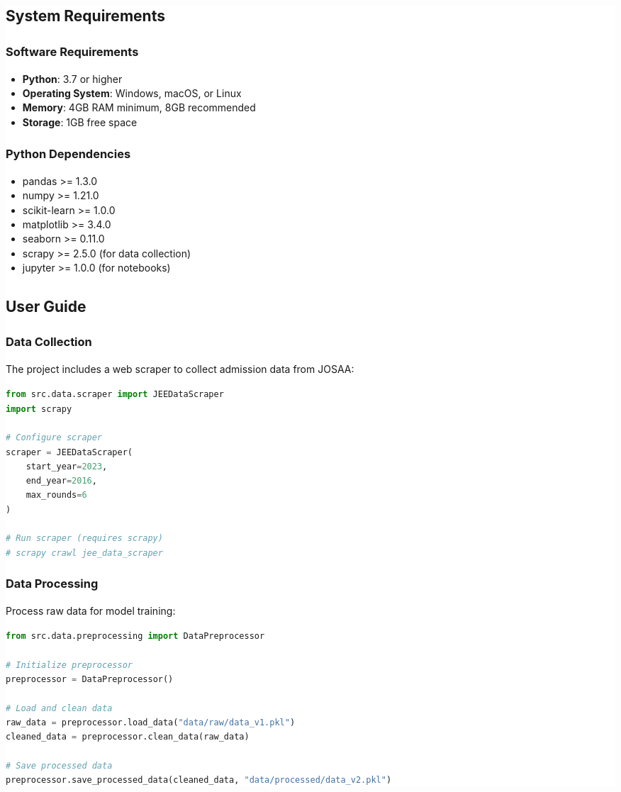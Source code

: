 ## System Requirements

### Software Requirements

- **Python**: 3.7 or higher
- **Operating System**: Windows, macOS, or Linux
- **Memory**: 4GB RAM minimum, 8GB recommended
- **Storage**: 1GB free space

### Python Dependencies

- pandas >= 1.3.0
- numpy >= 1.21.0
- scikit-learn >= 1.0.0
- matplotlib >= 3.4.0
- seaborn >= 0.11.0
- scrapy >= 2.5.0 (for data collection)
- jupyter >= 1.0.0 (for notebooks)

## User Guide

### Data Collection

The project includes a web scraper to collect admission data from JOSAA:

```python
from src.data.scraper import JEEDataScraper
import scrapy

# Configure scraper
scraper = JEEDataScraper(
    start_year=2023,
    end_year=2016,
    max_rounds=6
)

# Run scraper (requires scrapy)
# scrapy crawl jee_data_scraper
```

### Data Processing

Process raw data for model training:

```python
from src.data.preprocessing import DataPreprocessor

# Initialize preprocessor
preprocessor = DataPreprocessor()

# Load and clean data
raw_data = preprocessor.load_data("data/raw/data_v1.pkl")
cleaned_data = preprocessor.clean_data(raw_data)

# Save processed data
preprocessor.save_processed_data(cleaned_data, "data/processed/data_v2.pkl")
```
